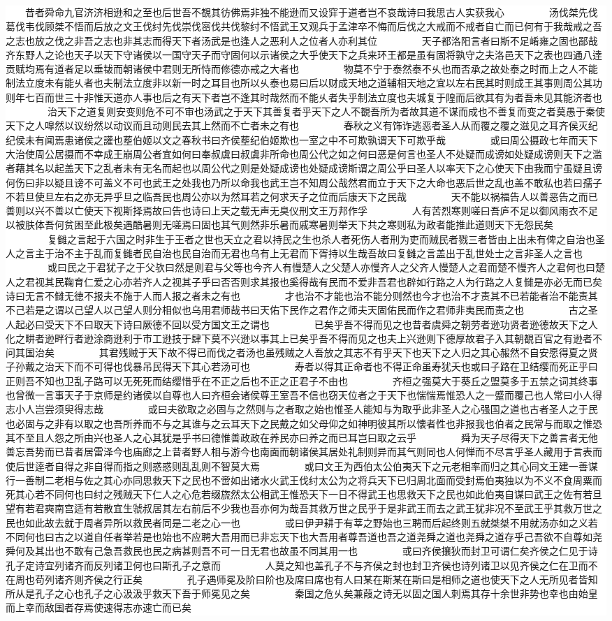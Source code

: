 　　昔者舜命九官济济相逊和之至也后世吾不覩其彷佛焉非独不能逊而又设穽于道者岂不哀哉诗曰我思古人实获我心
　　
　　汤伐桀先伐葛伐韦伐顾桀不悟而后放之文王伐纣先伐崇伐宻伐共伐黎纣不悟武王又观兵于孟津卒不悔而后伐之大戒而不戒者自亡而已何有于我哉戒之吾之志也放之伐之非吾之志也非其志而得天下者汤武是也逢人之恶利人之位者人亦利其位
　　
　　天子都洛阳言者曰斯不足崤雍之固也鄙哉齐东野人之论也天子以天下守诸侯以一国守天子而守固何以示诸侯之大乎使天下之兵来环王都是虽有固将孰守之夫洛邑天下之表也四通八逹贡赋均焉有道者足以垂韨而朝诸侯中君则无所恃而修德亦戒之大者也
　　
　　物莫不宁于泰然泰不乆也而否承之故处泰之时而上之人不能制法立度未有能乆者也夫制法立度非以新一时之耳目也所以乆泰也易曰后以财成天地之道辅相天地之宜以左右民其时则成王其事则周公其功则年七百而世三十非惟天道亦人事也后之有天下者岂不逢其时哉然而不能乆者失乎制法立度也夫城复于隍而后欲其有为者吾未见其能济者也
　　
　　治天下之道复则安变则危不可不审也汤武之于天下其善复者乎天下之人不覩吾所为者故其道不谋而成也不善复而变之者莫愚于秦使天下之人嘷然以议纷然以动议而且动则民去其上然而不亡者未之有也
　　
　　春秋之义有饰诈逃恶者圣人从而覆之覆之滋见之耳齐侯灭纪纪侯未有闻焉患诸侯之讙也塟伯姬以文之春秋书曰齐侯塟纪伯姬欺也一室之中不可欺孰谓天下可欺乎哉
　　
　　或曰周公摄政七年而天下大治使周公居摄而不幸成王崩周公者宜如何曰奉叔虞曰叔虞非所命也周公代之如之何曰恶是何言也圣人不处疑而成谤如处疑成谤则天下之滥者藉其名以起盖天下之乱者未有无名而起也以周公代之则是处疑成谤也处疑成谤斯谓之周公乎曰圣人以率天下之心使天下由我而宁虽疑且谤何伤曰非以疑且谤不可盖义不可也武王之处我也乃所以命我也武王岂不知周公哉然君而立于天下之大命也恶后世之乱也盖不敢私也若曰孺子不若旦使旦左右之亦无异乎旦之临吾民也周公亦以为然耳若之何求天子之位而后康天下之民哉
　　
　　天不能以祸福告人以善恶告之而已善则以兴不善以亡使天下视斯择焉故曰告也诗曰上天之载无声无臭仪刑文王万邦作孚
　　
　　人有苦烈寒则嗟曰吾庐不足以御风雨衣不足以被肤体吾何贫困至此极矣遇酷暑则无嗟焉曰固也其气则然非乐暑而戚寒暑则举天下共之寒则私为政者能推此道则天下无怨民矣
　　
　　复雠之言起于六国之时非生于王者之世也天立之君以持民之生也杀人者死伤人者刑为吏而贼民者戮三者皆由上出未有俾之自治也圣人之言主于治不主于乱而复雠者民自治也民自治而无君也乌有上无君而下胥持以生哉吾故曰复雠之言盖出于乱世处士之言非圣人之言也
　　
　　或曰民之于君犹子之于父欤曰然是则君与父等也今齐人有慢楚人之父楚人亦慢齐人之父齐人慢楚人之君而楚不慢齐人之君何也曰楚人之君视其民鞠育仁爱之心亦若齐人之视其子乎曰否否则求其报也奚得哉有民而不爱非吾君也辟如行路之人为行路之人复雠是亦必无而已矣诗曰无言不雠无徳不报夫不施于人而人报之者未之有也
　　
　　才也治不才能也治不能分则然也今才也治不才责其不已若能者治不能责其不己若是之谓以己望人以己望人则分相似也乌用君师哉书曰天佑下民作之君作之师夫天固佑民而作之君师非夷民而责之也
　　
　　古之圣人起必曰受天下不曰取天下诗曰厥德不回以受方国文王之谓也
　　
　　已矣乎吾不得而见之也昔者虞舜之朝劳者逊功贤者逊德故天下之人化之畊者逊畔行者逊涂商逊利于市工逊技于肆下莫不兴逊以事其上已矣乎吾不得而见之也夫上兴逊则下德厚故君子入其朝覩百官之有逊者不问其国治矣
　　
　　其君残贼于天下故不得已而伐之者汤也虽残贼之人吾放之其志不有乎天下也天下之人归之其心赧然不自安愿得夏之贤子孙戴之治天下而不可得也伐暴吊民得天下其心若汤可也
　　
　　寿者以得其正命者也不得正命虽寿犹夭也或曰子路在卫结缨而死正乎曰正则吾不知也卫乱子路可以无死死而结缨惜乎在不正之后也不正之正君子不由也
　　
　　齐桓之强莫大于葵丘之盟莫多于五禁之词其终事也曾微一言事天子于京师是约诸侯以自尊也人曰齐桓会诸侯尊王室吾不信也窃天位者之于天下也惴惴焉惟恐人之一蹙而覆己也人常曰小人得志小人岂尝须臾得志哉
　　
　　或曰夫欲取之必固与之然则与之者取之始也惟圣人能知与为取乎此非圣人之心强国之道也古者圣人之于民也必固与之非有以取之也吾所养而不与之其谁与之云耳天下之民戴之如父母仰之如神明彼其所以懐者性也非报我也伯者之民常与而取之惟恐其不至且人怨之所由兴也圣人之心其犹是乎书曰德惟善政政在养民亦曰养之而已耳岂曰取之云乎
　　
　　舜为天子尽得天下之善言者无他善忘吾势而已昔者居雷泽今也庙廊之上昔者野人相与游今也南面而朝诸侯其居处礼制则异而其气则同也人何惮而不尽言乎圣人藏用于言表而使后世逹者自得之非自得而指之则惑惑则乱乱则不智莫大焉
　　
　　或曰文王为西伯太公伯夷天下之元老相率而归之其心同文王建一善谋行一善制二老相与佐之其心亦同思救天下之民也不啻如出诸水火武王伐纣太公为之将兵天下已归周北面而受封焉伯夷独以为不义不食周粟而死其心若不同何也曰纣之残贼天下仁人之心危若缀旒然太公相武王惟恐天下一日不得武王也思救天下之民也如此伯夷自谋曰武王之佐有若旦望有若君奭南宫适有若散宜生虢叔居其左右前后不少我也吾亦何为哉吾其救万世之民乎于是非武王而去之武王犹非况不至武王乎其救万世之民也如此故去就于周者异所以救民者同是二老之心一也
　　
　　或曰伊尹耕于有莘之野始也三聘而后起终则五就桀桀不用就汤亦如之义若不同何也曰古之以道自任者举若是也始也不应聘大吾用而已非忘天下也大吾用者尊吾道也吾之道尧舜之道也尧舜之道存乎己吾欲不自尊如尧舜何及其出也不敢有己急吾救民也民之病甚则吾不可一日无君也故虽不同其用一也
　　
　　或曰齐侯攘狄而封卫可谓仁矣齐侯之仁见于诗孔子定诗宜列诸齐而反列诸卫何也曰斯孔子之意而
　　
　　人莫之知也盖孔子不与齐侯之封也封卫齐侯也诗列诸卫以见齐侯之仁在卫而不在周也苟列诸齐则齐侯之行正矣
　　
　　孔子遇师冕及阶曰阶也及席曰席也有人曰某在斯某在斯曰是相师之道也使天下之人无所见者皆知所从是孔子之心也孔子之心汲汲乎救天下吾于师冕见之矣
　　
　　秦国之危乆矣兼葭之诗无以固之国人刺焉其存十余世非势也幸也由始皇而上幸而敌国者存焉使速得志亦速亡而已矣
　　